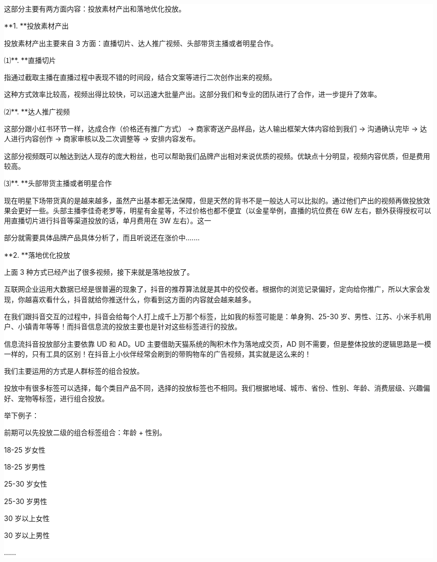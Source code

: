 这部分主要有两方面内容：投放素材产出和落地优化投放。

**1. **投放素材产出

 

 

投放素材产出主要来自 3 方面：直播切片、达人推广视频、头部带货主播或者明星合作。

⑴**. **直播切片

指通过截取主播在直播过程中表现不错的时间段，结合文案等进行二次创作出来的视频。

这种方式效率比较高，视频出得比较快，可以迅速大批量产出。这部分我们和专业的团队进行了合作，进一步提升了效率。

⑵**. **达人推广视频

这部分跟小红书环节一样，达成合作（价格还有推广方式） → 商家寄送产品样品，达人输出框架大体内容给到我们 → 沟通确认完毕 → 达人进行内容创作 → 商家审核以及二次调整等 → 安排内容发布。

这部分视频既可以触达到达人现存的庞大粉丝，也可以帮助我们品牌产出相对来说优质的视频。优缺点十分明显，视频内容优质，但是费用较高。

⑶**. **头部带货主播或者明星合作

现在明星下场带货真的是越来越多，虽然产出基本都无法保障，但是天然的背书不是一般达人可以比拟的。通过他们产出的视频再做投放效果会更好一些。头部主播李佳奇老罗等，明星有金星等，不过价格也都不便宜（以金星举例，直播的坑位费在 6W 左右，额外获得授权可以用直播切片进行抖音等渠道投放的话，单月费用在 3W 左右）。这一 

 

部分就需要具体品牌产品具体分析了，而且听说还在涨价中.......

**2. **落地优化投放

上面 3 种方式已经产出了很多视频，接下来就是落地投放了。

互联网企业运用大数据已经是很普遍的现象了，抖音的推荐算法就是其中的佼佼者。根据你的浏览记录偏好，定向给你推广，所以大家会发现，你越喜欢看什么，抖音就给你推送什么，你看到这方面的内容就会越来越多。

在我们跟抖音交互的过程中，抖音会给每个人打上成千上万那个标签，比如我的标签可能是：单身狗、25-30 岁、男性、江苏、小米手机用户、小镇青年等等！而抖音信息流的投放主要也是针对这些标签进行的投放。

信息流抖音投放部分主要依靠 UD 和 AD。UD 主要借助天猫系统的陶积木作为落地成交页，AD 则不需要，但是整体投放的逻辑思路是一模一样的，只有工具的区别！在抖音上小伙伴经常会刷到的带购物车的广告视频，其实就是这么来的！

我们主要运用的方式是人群标签的组合投放。

投放中有很多标签可以选择，每个类目产品不同，选择的投放标签也不相同。我们根据地域、城市、省份、性别、年龄、消费层级、兴趣偏好、宠物等标签，进行组合投放。

举下例子：

前期可以先投放二级的组合标签组合：年龄 + 性别。

 

 

18-25 岁女性

18-25 岁男性

25-30 岁女性

25-30 岁男性

30 岁以上女性

30 岁以上男性

……
